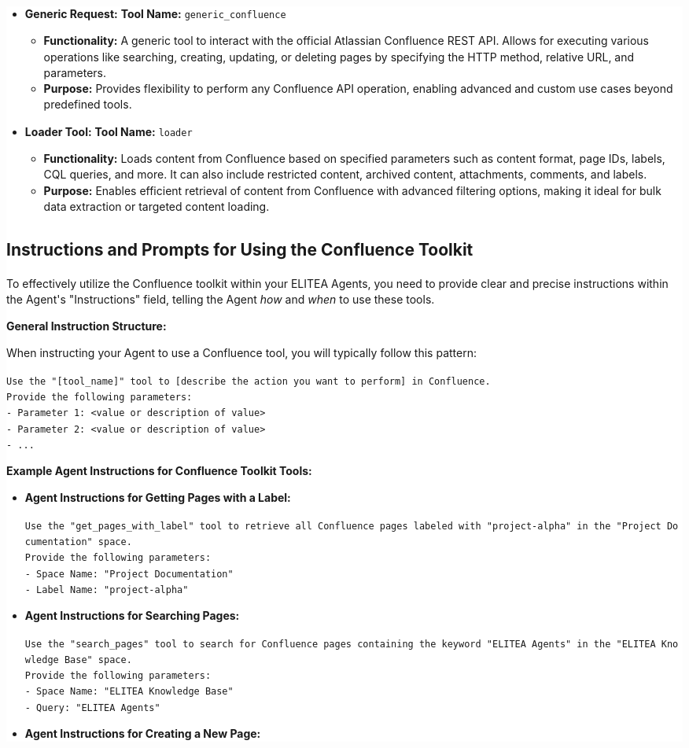 *   **Generic Request:**  **Tool Name:** `generic_confluence`
    *   **Functionality:** A generic tool to interact with the official Atlassian Confluence REST API. Allows for executing various operations like searching, creating, updating, or deleting pages by specifying the HTTP method, relative URL, and parameters.
    *   **Purpose:** Provides flexibility to perform any Confluence API operation, enabling advanced and custom use cases beyond predefined tools.

*   **Loader Tool:**  **Tool Name:** `loader`
    *   **Functionality:** Loads content from Confluence based on specified parameters such as content format, page IDs, labels, CQL queries, and more. It can also include restricted content, archived content, attachments, comments, and labels.
    *   **Purpose:** Enables efficient retrieval of content from Confluence with advanced filtering options, making it ideal for bulk data extraction or targeted content loading.

## Instructions and Prompts for Using the Confluence Toolkit

To effectively utilize the Confluence toolkit within your ELITEA Agents, you need to provide clear and precise instructions within the Agent's "Instructions" field, telling the Agent *how* and *when* to use these tools.

**General Instruction Structure:**

When instructing your Agent to use a Confluence tool, you will typically follow this pattern:

```
Use the "[tool_name]" tool to [describe the action you want to perform] in Confluence.
Provide the following parameters:
- Parameter 1: <value or description of value>
- Parameter 2: <value or description of value>
- ...
```

**Example Agent Instructions for Confluence Toolkit Tools:**

*   **Agent Instructions for Getting Pages with a Label:**

    ```
    Use the "get_pages_with_label" tool to retrieve all Confluence pages labeled with "project-alpha" in the "Project Documentation" space.
    Provide the following parameters:
    - Space Name: "Project Documentation"
    - Label Name: "project-alpha"
    ```

*   **Agent Instructions for Searching Pages:**

    ```
    Use the "search_pages" tool to search for Confluence pages containing the keyword "ELITEA Agents" in the "ELITEA Knowledge Base" space.
    Provide the following parameters:
    - Space Name: "ELITEA Knowledge Base"
    - Query: "ELITEA Agents"
    ```

*   **Agent Instructions for Creating a New Page:**
